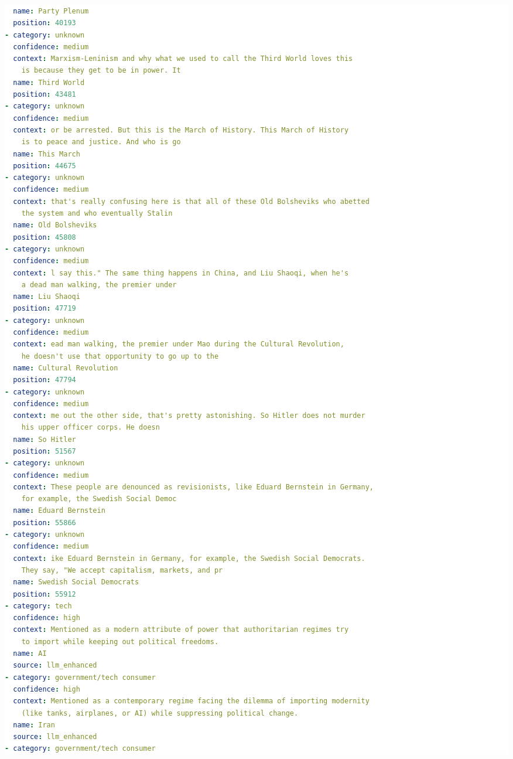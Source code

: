 ```yaml
  name: Party Plenum
  position: 40193
- category: unknown
  confidence: medium
  context: Marxism-Leninism and why what we used to call the Third World loves this
    is because they get to be in power. It
  name: Third World
  position: 43481
- category: unknown
  confidence: medium
  context: or be arrested. But this is the March of History. This March of History
    is to peace and justice. And who is go
  name: This March
  position: 44675
- category: unknown
  confidence: medium
  context: that's really confusing here is that all of these Old Bolsheviks who abetted
    the system and who eventually Stalin
  name: Old Bolsheviks
  position: 45808
- category: unknown
  confidence: medium
  context: l say this." The same thing happens in China, and Liu Shaoqi, when he's
    a dead man walking, the premier under
  name: Liu Shaoqi
  position: 47719
- category: unknown
  confidence: medium
  context: ead man walking, the premier under Mao during the Cultural Revolution,
    he doesn't use that opportunity to go up to the
  name: Cultural Revolution
  position: 47794
- category: unknown
  confidence: medium
  context: me out the other side, that's pretty astonishing. So Hitler does not murder
    his upper officer corps. He doesn
  name: So Hitler
  position: 51567
- category: unknown
  confidence: medium
  context: These people are denounced as revisionists, like Eduard Bernstein in Germany,
    for example, the Swedish Social Democ
  name: Eduard Bernstein
  position: 55866
- category: unknown
  confidence: medium
  context: ike Eduard Bernstein in Germany, for example, the Swedish Social Democrats.
    They say, "We accept capitalism, markets, and pr
  name: Swedish Social Democrats
  position: 55912
- category: tech
  confidence: high
  context: Mentioned as a modern attribute of power that authoritarian regimes try
    to import while keeping out political freedoms.
  name: AI
  source: llm_enhanced
- category: government/tech consumer
  confidence: high
  context: Mentioned as a contemporary regime facing the dilemma of importing modernity
    (like tanks, airplanes, or AI) while suppressing political change.
  name: Iran
  source: llm_enhanced
- category: government/tech consumer
```